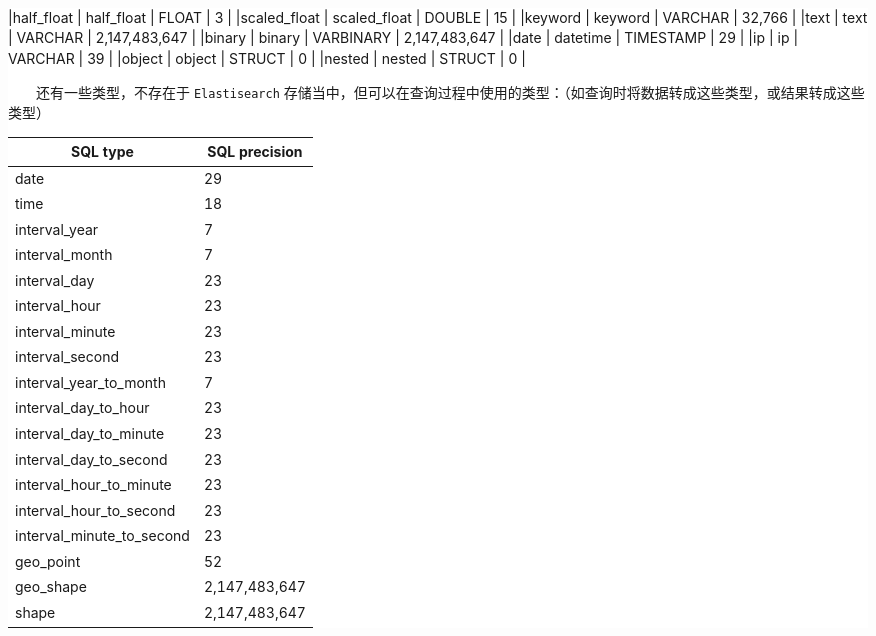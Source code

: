 |half_float | half_float | FLOAT | 3 |
|scaled_float | scaled_float | DOUBLE | 15 |
|keyword | keyword | VARCHAR | 32,766 |
|text | text | VARCHAR | 2,147,483,647 |
|binary | binary | VARBINARY | 2,147,483,647 |
|date | datetime | TIMESTAMP | 29 |
|ip | ip | VARCHAR | 39 |
|object | object | STRUCT | 0 |
|nested | nested | STRUCT | 0 |

　　还有一些类型，不存在于 `Elastisearch` 存储当中，但可以在查询过程中使用的类型：（如查询时将数据转成这些类型，或结果转成这些类型）

|SQL type | SQL precision |
|-|-|
| date | 29 |
| time | 18 | 
| interval_year | 7 | 
| interval_month| 7 | 
| interval_day | 23 | 
| interval_hour | 23 | 
| interval_minute | 23 | 
|interval_second | 23 |
|interval_year_to_month | 7 |
|interval_day_to_hour | 23 |
|interval_day_to_minute | 23 |
|interval_day_to_second | 23 |
|interval_hour_to_minute | 23 |
|interval_hour_to_second | 23 |
|interval_minute_to_second | 23 |
|geo_point | 52 |
|geo_shape | 2,147,483,647 |
|shape  | 2,147,483,647 |
